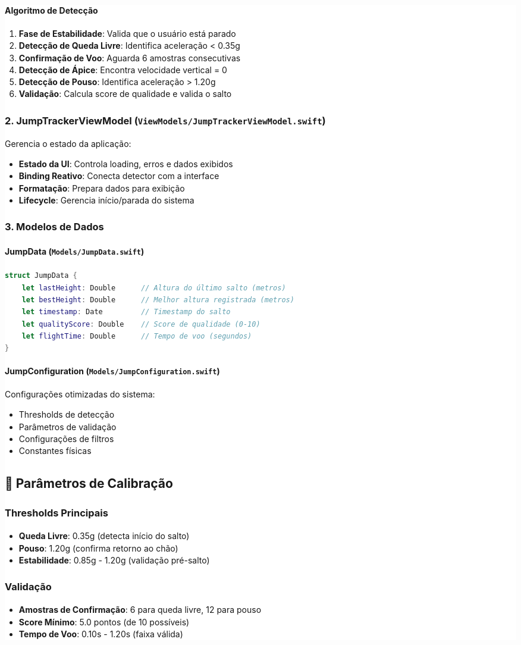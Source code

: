 #### Algoritmo de Detecção

1. **Fase de Estabilidade**: Valida que o usuário está parado
2. **Detecção de Queda Livre**: Identifica aceleração < 0.35g
3. **Confirmação de Voo**: Aguarda 6 amostras consecutivas
4. **Detecção de Ápice**: Encontra velocidade vertical = 0
5. **Detecção de Pouso**: Identifica aceleração > 1.20g
6. **Validação**: Calcula score de qualidade e valida o salto

### 2. JumpTrackerViewModel (`ViewModels/JumpTrackerViewModel.swift`)

Gerencia o estado da aplicação:

- **Estado da UI**: Controla loading, erros e dados exibidos
- **Binding Reativo**: Conecta detector com a interface
- **Formatação**: Prepara dados para exibição
- **Lifecycle**: Gerencia início/parada do sistema

### 3. Modelos de Dados

#### JumpData (`Models/JumpData.swift`)
```swift
struct JumpData {
    let lastHeight: Double      // Altura do último salto (metros)
    let bestHeight: Double      // Melhor altura registrada (metros)
    let timestamp: Date         // Timestamp do salto
    let qualityScore: Double    // Score de qualidade (0-10)
    let flightTime: Double      // Tempo de voo (segundos)
}
```

#### JumpConfiguration (`Models/JumpConfiguration.swift`)
Configurações otimizadas do sistema:
- Thresholds de detecção
- Parâmetros de validação
- Configurações de filtros
- Constantes físicas

## 🎯 Parâmetros de Calibração

### Thresholds Principais
- **Queda Livre**: 0.35g (detecta início do salto)
- **Pouso**: 1.20g (confirma retorno ao chão)
- **Estabilidade**: 0.85g - 1.20g (validação pré-salto)

### Validação
- **Amostras de Confirmação**: 6 para queda livre, 12 para pouso
- **Score Mínimo**: 5.0 pontos (de 10 possíveis)
- **Tempo de Voo**: 0.10s - 1.20s (faixa válida)
